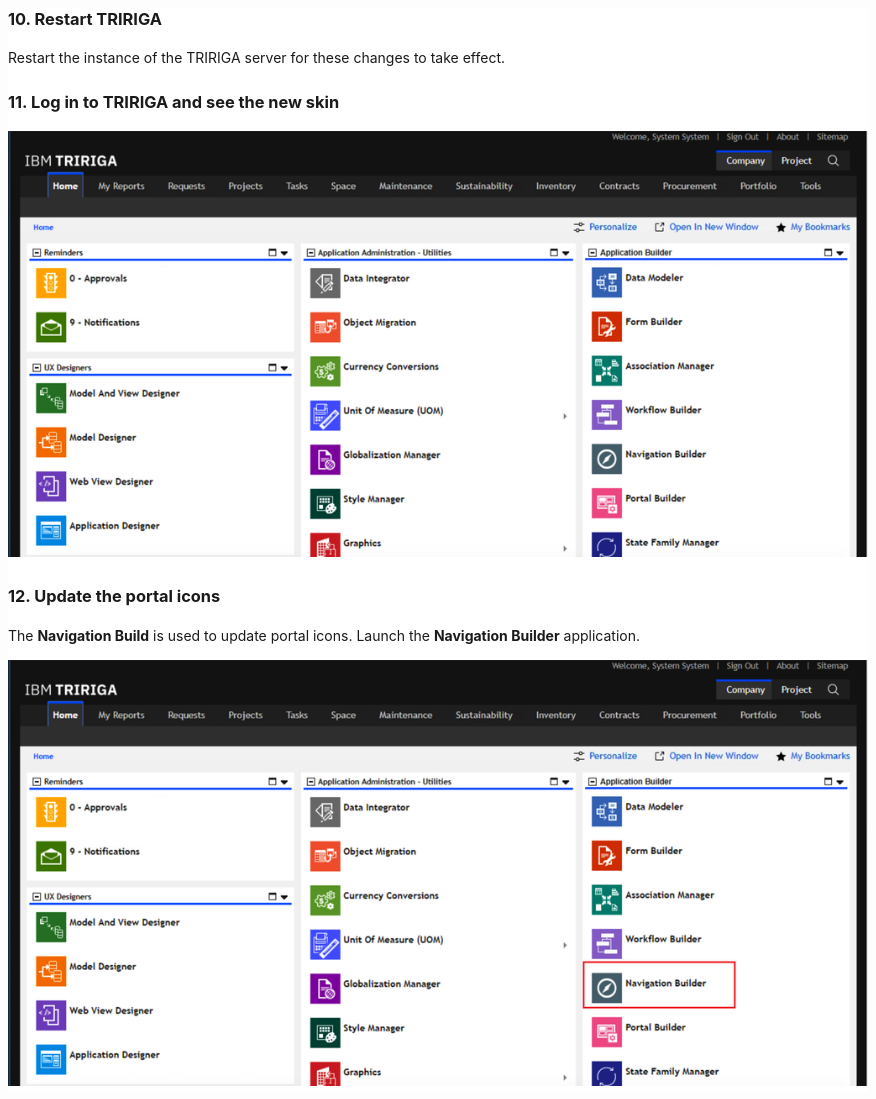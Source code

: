 ### 10. Restart TRIRIGA
Restart the instance of the TRIRIGA server for these changes to take effect.

### 11. Log in to TRIRIGA and see the new skin
![](./images/TRIRIGA-Style-Manager-New-Skin.png)    

### 12. Update the portal icons
The **Navigation Build** is used to update portal icons. Launch the **Navigation Builder** application.

![](./images/TRIRIGA-Style-Manager-Navigation-Builder.png)   
